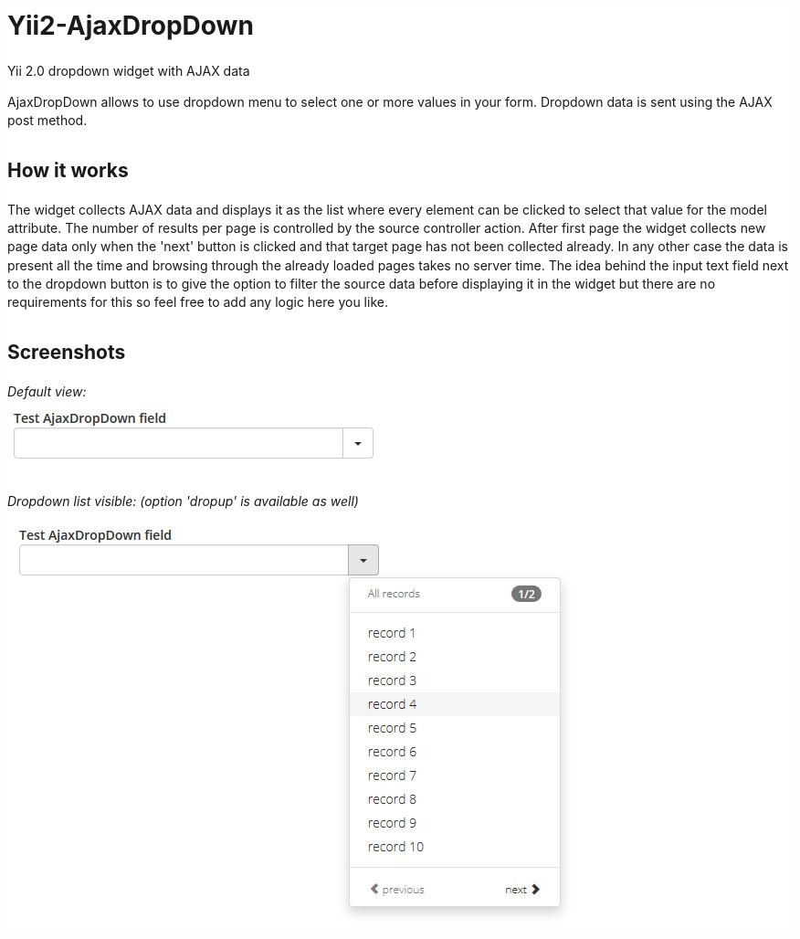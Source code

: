 # Yii2-AjaxDropDown
Yii 2.0 dropdown widget with AJAX data

AjaxDropDown allows to use dropdown menu to select one or more values in your form. Dropdown data is sent using the AJAX post method.

## How it works

The widget collects AJAX data and displays it as the list where every element can be clicked to select that value for the model attribute. The number of results per page is controlled by the source controller action. After first page the widget collects new page data only when the 'next' button is clicked and that target page has not been collected already. In any other case the data is present all the time and browsing through the already loaded pages takes no server time. The idea behind the input text field next to the dropdown button is to give the option to filter the source data before displaying it in the widget but there are no requirements for this so feel free to add any logic here you like.

## Screenshots

_Default view:_<br>
![Default view](docs/images/basic.jpg "Default view")

_Dropdown list visible: (option 'dropup' is available as well)_<br>
![Dropdown list visible](docs/images/dropdown.jpg "Dropdown list visible")
